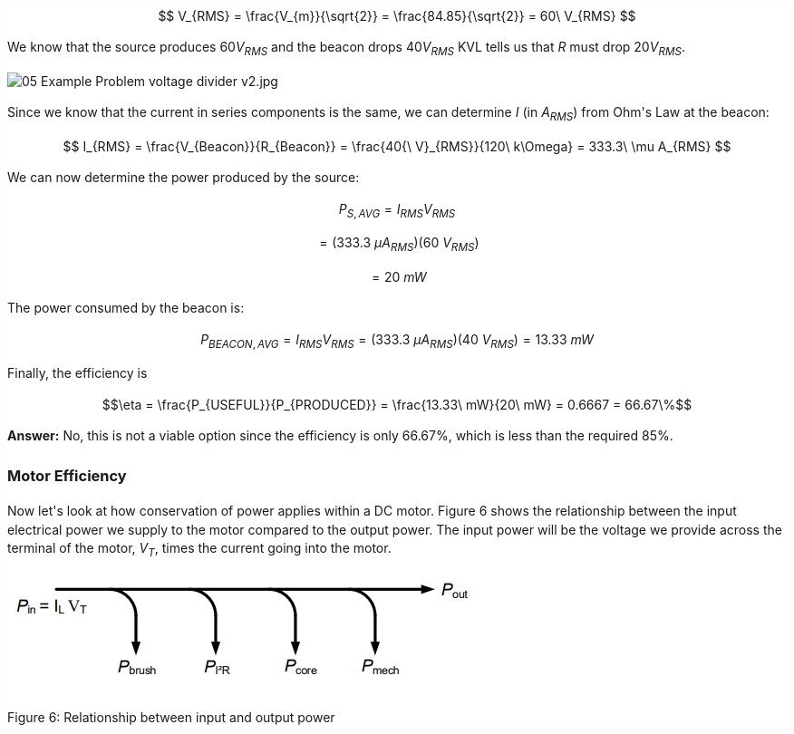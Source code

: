 $$
V_{RMS} = \frac{V_{m}}{\sqrt{2}} = \frac{84.85}{\sqrt{2}} = 60\ V_{RMS}
$$

We know that the source produces $60 V_{RMS}$ and the beacon drops $40 V_{RMS}$
KVL tells us that $R$ must drop $20 V_{RMS}$.

![05 Example Problem voltage divider
v2.jpg](./ECE215_Obj05_media/media/image7.jpeg)

Since we know that the current in series components is the same, we can
determine $I$ (in $A_{RMS}$) from Ohm's Law at the beacon:

$$
I_{RMS} = \frac{V_{Beacon}}{R_{Beacon}} = \frac{40{\ V}_{RMS}}{120\ k\Omega} = 333.3\ \mu A_{RMS}
$$

We can now determine the power produced by the source:

$$
P_{S,AVG} = I_{RMS}V_{RMS}
$$

$$= \left( 333.3\ \mu A_{RMS} \right)\left( 60{\ V}_{RMS} \right)$$

$$= 20\ mW$$

The power consumed by the beacon is:

$$P_{BEACON,AVG} = I_{RMS}V_{RMS} = \left( 333.3\ \mu A_{RMS} \right)\left( 40\ V_{RMS} \right) = 13.33\ mW$$

Finally, the efficiency is

$$\eta = \frac{P_{USEFUL}}{P_{PRODUCED}} = \frac{13.33\ mW}{20\ mW} = 0.6667 = 66.67\%$$

**Answer:** No, this is not a viable option since the efficiency is only
66.67%, which is less than the required 85%.

### Motor Efficiency

Now let's look at how conservation of power applies within a DC motor.
Figure 6 shows the relationship between the input electrical power we
supply to the motor compared to the output power. The input power will
be the voltage we provide across the terminal of the motor, $V_T$,
times the current going into the motor.

![](./ECE215_Obj05_media/media/image8.png)

Figure 6: Relationship between input and output power
